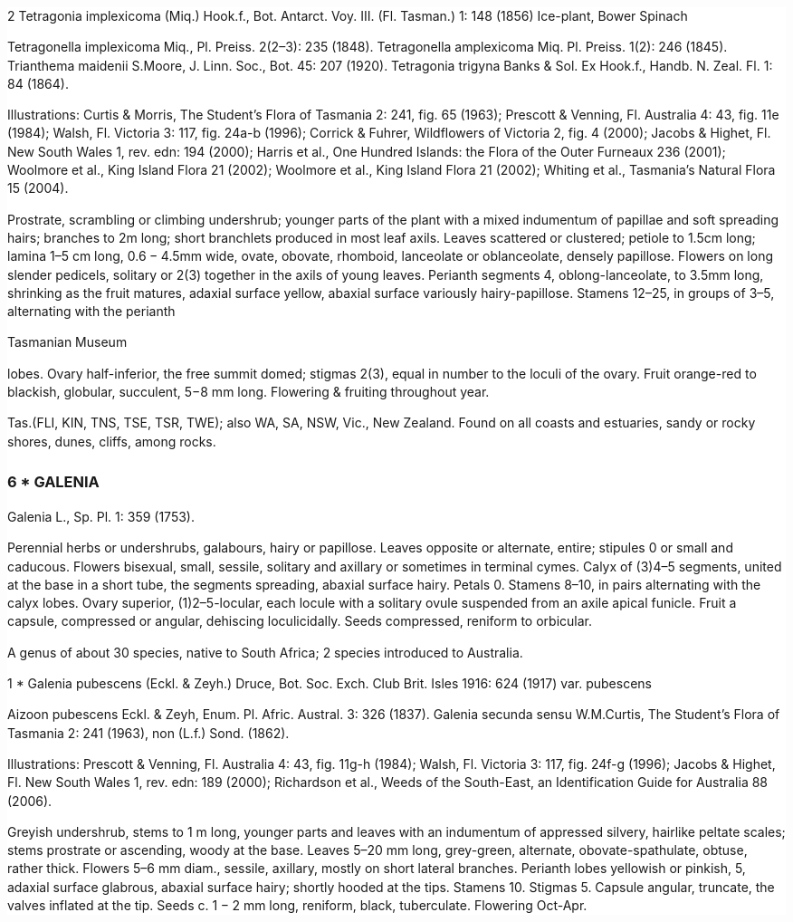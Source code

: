 2 Tetragonia implexicoma (Miq.) Hook.f., Bot. Antarct. Voy. III. (Fl. Tasman.) 1: 148 (1856) Ice-plant, Bower Spinach

Tetragonella implexicoma Miq., Pl. Preiss. 2(2–3): 235 (1848). Tetragonella amplexicoma Miq. Pl. Preiss. 1(2): 246 (1845). Trianthema maidenii S.Moore, J. Linn. Soc., Bot. 45: 207 (1920). Tetragonia trigyna Banks & Sol. Ex Hook.f., Handb. N. Zeal. Fl. 1: 84 (1864).

Illustrations: Curtis & Morris, The Student’s Flora of Tasmania 2: 241, fig. 65 (1963); Prescott & Venning, Fl. Australia 4: 43, fig. 11e (1984); Walsh, Fl. Victoria 3: 117, fig. 24a-b (1996); Corrick & Fuhrer, Wildflowers of Victoria 2, fig. 4 (2000); Jacobs & Highet, Fl. New South Wales 1, rev. edn: 194 (2000); Harris et al., One Hundred Islands: the Flora of the Outer Furneaux 236 (2001); Woolmore et al., King Island Flora 21 (2002); Woolmore et al., King Island Flora 21 (2002); Whiting et al., Tasmania’s Natural Flora 15 (2004).

Prostrate, scrambling or climbing undershrub; younger parts of the plant with a mixed indumentum of papillae and soft spreading hairs; branches to $2 \mathsf { m }$ long; short branchlets produced in most leaf axils. Leaves scattered or clustered; petiole to $1 . 5 \mathsf { c m }$ long; lamina 1–5 cm long, $0 . 6 { - } 4 . 5 \mathsf { m m }$ wide, ovate, obovate, rhomboid, lanceolate or oblanceolate, densely papillose. Flowers on long slender pedicels, solitary or 2(3) together in the axils of young leaves. Perianth segments 4, oblong-lanceolate, to $3 . 5 \mathsf { m m }$ long, shrinking as the fruit matures, adaxial surface yellow, abaxial surface variously hairy-papillose. Stamens 12–25, in groups of 3–5, alternating with the perianth

Tasmanian Museum

lobes. Ovary half-inferior, the free summit domed; stigmas 2(3), equal in number to the loculi of the ovary. Fruit orange-red to blackish, globular, succulent, $5 \mathrm { - } 8 ~ \mathsf { m m }$ long. Flowering & fruiting throughout year.

Tas.(FLI, KIN, TNS, TSE, TSR, TWE); also WA, SA, NSW, Vic., New Zealand. Found on all coasts and estuaries, sandy or rocky shores, dunes, cliffs, among rocks.

### 6 \* GALENIA

Galenia L., Sp. Pl. 1: 359 (1753).

Perennial herbs or undershrubs, galabours, hairy or papillose. Leaves opposite or alternate, entire; stipules 0 or small and caducous. Flowers bisexual, small, sessile, solitary and axillary or sometimes in terminal cymes. Calyx of (3)4–5 segments, united at the base in a short tube, the segments spreading, abaxial surface hairy. Petals 0. Stamens 8–10, in pairs alternating with the calyx lobes. Ovary superior, (1)2–5-locular, each locule with a solitary ovule suspended from an axile apical funicle. Fruit a capsule, compressed or angular, dehiscing loculicidally. Seeds compressed, reniform to orbicular.

A genus of about 30 species, native to South Africa; 2 species introduced to Australia.

1 \* Galenia pubescens (Eckl. & Zeyh.) Druce, Bot. Soc. Exch. Club Brit. Isles 1916: 624 (1917) var. pubescens

Aizoon pubescens Eckl. & Zeyh, Enum. Pl. Afric. Austral. 3: 326 (1837). Galenia secunda sensu W.M.Curtis, The Student’s Flora of Tasmania 2: 241 (1963), non (L.f.) Sond. (1862).

Illustrations: Prescott & Venning, Fl. Australia 4: 43, fig. 11g-h (1984); Walsh, Fl. Victoria 3: 117, fig. 24f-g (1996); Jacobs & Highet, Fl. New South Wales 1, rev. edn: 189 (2000); Richardson et al., Weeds of the South-East, an Identification Guide for Australia 88 (2006).

Greyish undershrub, stems to 1 m long, younger parts and leaves with an indumentum of appressed silvery, hairlike peltate scales; stems prostrate or ascending, woody at the base. Leaves 5–20 mm long, grey-green, alternate, obovate-spathulate, obtuse, rather thick. Flowers 5–6 mm diam., sessile, axillary, mostly on short lateral branches. Perianth lobes yellowish or pinkish, 5, adaxial surface glabrous, abaxial surface hairy; shortly hooded at the tips. Stamens 10. Stigmas 5. Capsule angular, truncate, the valves inflated at the tip. Seeds c. $1 { - } 2 ~ \mathsf { m m }$ long, reniform, black, tuberculate. Flowering Oct-Apr.
